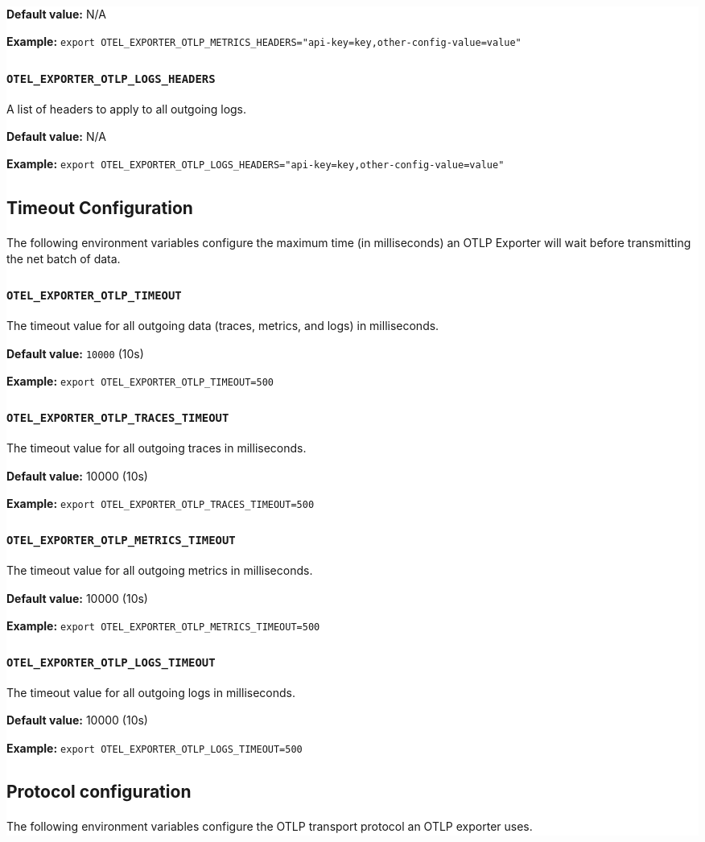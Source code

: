 **Default value:** N/A

**Example:**
`export OTEL_EXPORTER_OTLP_METRICS_HEADERS="api-key=key,other-config-value=value"`

### `OTEL_EXPORTER_OTLP_LOGS_HEADERS`

A list of headers to apply to all outgoing logs.

**Default value:** N/A

**Example:**
`export OTEL_EXPORTER_OTLP_LOGS_HEADERS="api-key=key,other-config-value=value"`

## Timeout Configuration

The following environment variables configure the maximum time (in milliseconds)
an OTLP Exporter will wait before transmitting the net batch of data.

### `OTEL_EXPORTER_OTLP_TIMEOUT`

The timeout value for all outgoing data (traces, metrics, and logs) in
milliseconds.

**Default value:** `10000` (10s)

**Example:** `export OTEL_EXPORTER_OTLP_TIMEOUT=500`

### `OTEL_EXPORTER_OTLP_TRACES_TIMEOUT`

The timeout value for all outgoing traces in milliseconds.

**Default value:** 10000 (10s)

**Example:** `export OTEL_EXPORTER_OTLP_TRACES_TIMEOUT=500`

### `OTEL_EXPORTER_OTLP_METRICS_TIMEOUT`

The timeout value for all outgoing metrics in milliseconds.

**Default value:** 10000 (10s)

**Example:** `export OTEL_EXPORTER_OTLP_METRICS_TIMEOUT=500`

### `OTEL_EXPORTER_OTLP_LOGS_TIMEOUT`

The timeout value for all outgoing logs in milliseconds.

**Default value:** 10000 (10s)

**Example:** `export OTEL_EXPORTER_OTLP_LOGS_TIMEOUT=500`

## Protocol configuration

The following environment variables configure the OTLP transport protocol an
OTLP exporter uses.
